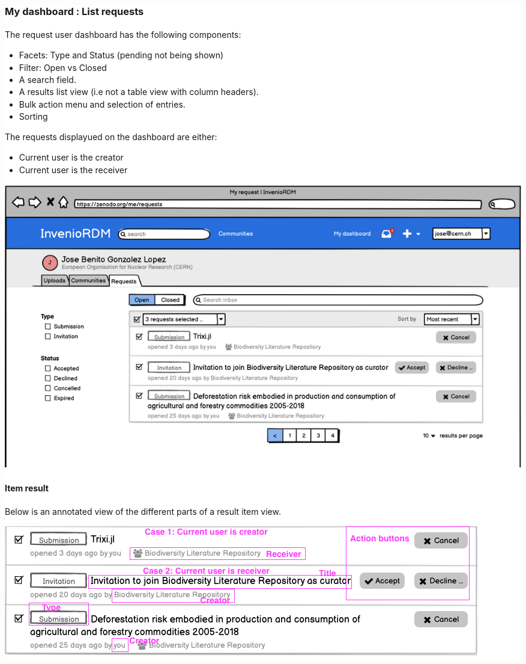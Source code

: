 ### My dashboard : List requests

The request user dashboard has the following components:

- Facets: Type and Status (pending not being shown)
- Filter: Open vs Closed
- A search field.
- A results list view (i.e not a table view with column headers).
- Bulk action menu and selection of entries.
- Sorting

The requests displayued on the dashboard are either:

- Current user is the creator
- Current user is the receiver


![](./0055/upload_2909cda3aec0c084674174a9075812ed.png)

#### Item result

Below is an annotated view of the different parts of a result item view.

![](./0055/upload_d59508d2d50b7f88365e1b24db62bf1c.png)
